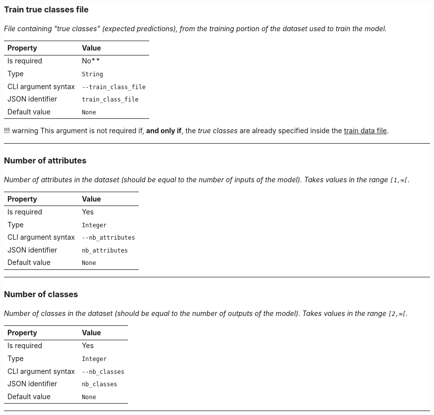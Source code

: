 
### Train true classes file
*File containing "true classes" (expected predictions), from the training portion of the dataset used to train the model.*

|  **Property**           | **Value**           |
|:------------------------|:--------------------|
| Is required             | No**                |
| Type                    | `String`            |
| CLI argument syntax     | `--train_class_file`| 
| JSON identifier         | `train_class_file`  |
| Default value           | `None`              |

!!! warning
    This argument is not required if, **and only if**, the *true classes* are already specified inside the [train data file](#train-data-file). 

---

### Number of attributes 
*Number of attributes in the dataset (should be equal to the number of inputs of the model). Takes values in the range `[1,∞[`.*

|  **Property**           | **Value**           |
|:------------------------|:--------------------|
| Is required             | Yes                 |
| Type                    | `Integer`           |
| CLI argument syntax     | `--nb_attributes`   | 
| JSON identifier         | `nb_attributes`     |
| Default value           | `None`              |

---

### Number of classes
*Number of classes in the dataset (should be equal to the number of outputs of the model). Takes values in the range `[2,∞[`.*

|  **Property**           | **Value**           |
|:------------------------|:--------------------|
| Is required             | Yes                 |
| Type                    | `Integer`           |
| CLI argument syntax     | `--nb_classes`      |
| JSON identifier         | `nb_classes`        |
| Default value           | `None`              |

---